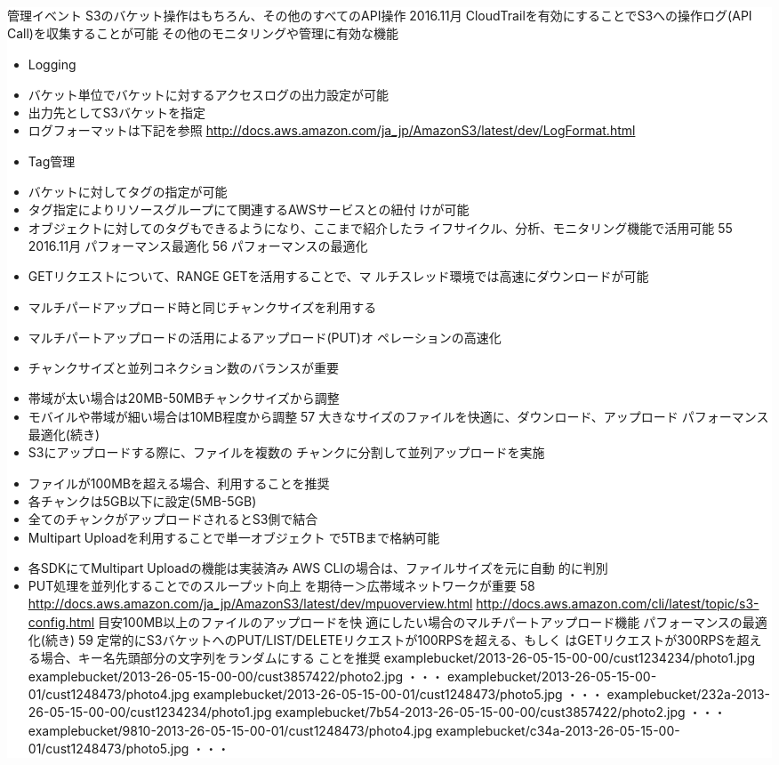 管理イベント S3のバケット操作はもちろん、その他のすべてのAPI操作
2016.11月
CloudTrailを有効にすることでS3への操作ログ(API Call)を収集することが可能
その他のモニタリングや管理に有効な機能
* Logging
- バケット単位でバケットに対するアクセスログの出力設定が可能
- 出力先としてS3バケットを指定
- ログフォーマットは下記を参照
http://docs.aws.amazon.com/ja_jp/AmazonS3/latest/dev/LogFormat.html
* Tag管理
- バケットに対してタグの指定が可能
- タグ指定によりリソースグループにて関連するAWSサービスとの紐付
けが可能
- オブジェクトに対してのタグもできるようになり、ここまで紹介したラ
イフサイクル、分析、モニタリング機能で活用可能
55
2016.11月
パフォーマンス最適化
56
パフォーマンスの最適化
* GETリクエストについて、RANGE GETを活用することで、マ
ルチスレッド環境では高速にダウンロードが可能
- マルチパードアップロード時と同じチャンクサイズを利用する
* マルチパートアップロードの活用によるアップロード(PUT)オ
ペレーションの高速化
- チャンクサイズと並列コネクション数のバランスが重要
* 帯域が太い場合は20MB-50MBチャンクサイズから調整
* モバイルや帯域が細い場合は10MB程度から調整
57
大きなサイズのファイルを快適に、ダウンロード、アップロード
パフォーマンス最適化(続き)
* S3にアップロードする際に、ファイルを複数の
チャンクに分割して並列アップロードを実施
- ファイルが100MBを超える場合、利用することを推奨
- 各チャンクは5GB以下に設定(5MB-5GB)
- 全てのチャンクがアップロードされるとS3側で結合
- Multipart Uploadを利用することで単一オブジェクト
で5TBまで格納可能
* 各SDKにてMultipart Uploadの機能は実装済み
AWS CLIの場合は、ファイルサイズを元に自動
的に判別
* PUT処理を並列化することでのスループット向上
を期待ー＞広帯域ネットワークが重要
58 http://docs.aws.amazon.com/ja_jp/AmazonS3/latest/dev/mpuoverview.html
http://docs.aws.amazon.com/cli/latest/topic/s3-config.html
目安100MB以上のファイルのアップロードを快
適にしたい場合のマルチパートアップロード機能
パフォーマンスの最適化(続き)
59
定常的にS3バケットへのPUT/LIST/DELETEリクエストが100RPSを超える、もしく
はGETリクエストが300RPSを超える場合、キー名先頭部分の文字列をランダムにする
ことを推奨
examplebucket/2013-26-05-15-00-00/cust1234234/photo1.jpg
examplebucket/2013-26-05-15-00-00/cust3857422/photo2.jpg
・・・
examplebucket/2013-26-05-15-00-01/cust1248473/photo4.jpg
examplebucket/2013-26-05-15-00-01/cust1248473/photo5.jpg
・・・
examplebucket/232a-2013-26-05-15-00-00/cust1234234/photo1.jpg
examplebucket/7b54-2013-26-05-15-00-00/cust3857422/photo2.jpg
・・・
examplebucket/9810-2013-26-05-15-00-01/cust1248473/photo4.jpg
examplebucket/c34a-2013-26-05-15-00-01/cust1248473/photo5.jpg
・・・